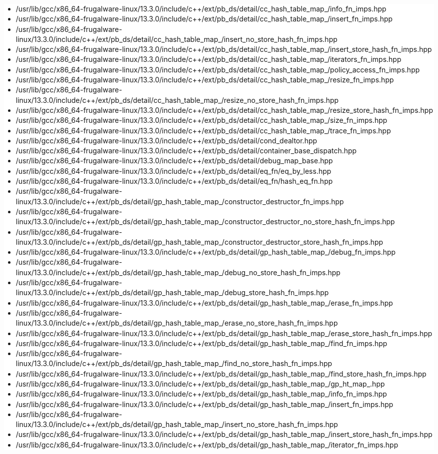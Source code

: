 * /usr/lib/gcc/x86_64-frugalware-linux/13.3.0/include/c++/ext/pb_ds/detail/cc_hash_table_map_/info_fn_imps.hpp
* /usr/lib/gcc/x86_64-frugalware-linux/13.3.0/include/c++/ext/pb_ds/detail/cc_hash_table_map_/insert_fn_imps.hpp
* /usr/lib/gcc/x86_64-frugalware-linux/13.3.0/include/c++/ext/pb_ds/detail/cc_hash_table_map_/insert_no_store_hash_fn_imps.hpp
* /usr/lib/gcc/x86_64-frugalware-linux/13.3.0/include/c++/ext/pb_ds/detail/cc_hash_table_map_/insert_store_hash_fn_imps.hpp
* /usr/lib/gcc/x86_64-frugalware-linux/13.3.0/include/c++/ext/pb_ds/detail/cc_hash_table_map_/iterators_fn_imps.hpp
* /usr/lib/gcc/x86_64-frugalware-linux/13.3.0/include/c++/ext/pb_ds/detail/cc_hash_table_map_/policy_access_fn_imps.hpp
* /usr/lib/gcc/x86_64-frugalware-linux/13.3.0/include/c++/ext/pb_ds/detail/cc_hash_table_map_/resize_fn_imps.hpp
* /usr/lib/gcc/x86_64-frugalware-linux/13.3.0/include/c++/ext/pb_ds/detail/cc_hash_table_map_/resize_no_store_hash_fn_imps.hpp
* /usr/lib/gcc/x86_64-frugalware-linux/13.3.0/include/c++/ext/pb_ds/detail/cc_hash_table_map_/resize_store_hash_fn_imps.hpp
* /usr/lib/gcc/x86_64-frugalware-linux/13.3.0/include/c++/ext/pb_ds/detail/cc_hash_table_map_/size_fn_imps.hpp
* /usr/lib/gcc/x86_64-frugalware-linux/13.3.0/include/c++/ext/pb_ds/detail/cc_hash_table_map_/trace_fn_imps.hpp
* /usr/lib/gcc/x86_64-frugalware-linux/13.3.0/include/c++/ext/pb_ds/detail/cond_dealtor.hpp
* /usr/lib/gcc/x86_64-frugalware-linux/13.3.0/include/c++/ext/pb_ds/detail/container_base_dispatch.hpp
* /usr/lib/gcc/x86_64-frugalware-linux/13.3.0/include/c++/ext/pb_ds/detail/debug_map_base.hpp
* /usr/lib/gcc/x86_64-frugalware-linux/13.3.0/include/c++/ext/pb_ds/detail/eq_fn/eq_by_less.hpp
* /usr/lib/gcc/x86_64-frugalware-linux/13.3.0/include/c++/ext/pb_ds/detail/eq_fn/hash_eq_fn.hpp
* /usr/lib/gcc/x86_64-frugalware-linux/13.3.0/include/c++/ext/pb_ds/detail/gp_hash_table_map_/constructor_destructor_fn_imps.hpp
* /usr/lib/gcc/x86_64-frugalware-linux/13.3.0/include/c++/ext/pb_ds/detail/gp_hash_table_map_/constructor_destructor_no_store_hash_fn_imps.hpp
* /usr/lib/gcc/x86_64-frugalware-linux/13.3.0/include/c++/ext/pb_ds/detail/gp_hash_table_map_/constructor_destructor_store_hash_fn_imps.hpp
* /usr/lib/gcc/x86_64-frugalware-linux/13.3.0/include/c++/ext/pb_ds/detail/gp_hash_table_map_/debug_fn_imps.hpp
* /usr/lib/gcc/x86_64-frugalware-linux/13.3.0/include/c++/ext/pb_ds/detail/gp_hash_table_map_/debug_no_store_hash_fn_imps.hpp
* /usr/lib/gcc/x86_64-frugalware-linux/13.3.0/include/c++/ext/pb_ds/detail/gp_hash_table_map_/debug_store_hash_fn_imps.hpp
* /usr/lib/gcc/x86_64-frugalware-linux/13.3.0/include/c++/ext/pb_ds/detail/gp_hash_table_map_/erase_fn_imps.hpp
* /usr/lib/gcc/x86_64-frugalware-linux/13.3.0/include/c++/ext/pb_ds/detail/gp_hash_table_map_/erase_no_store_hash_fn_imps.hpp
* /usr/lib/gcc/x86_64-frugalware-linux/13.3.0/include/c++/ext/pb_ds/detail/gp_hash_table_map_/erase_store_hash_fn_imps.hpp
* /usr/lib/gcc/x86_64-frugalware-linux/13.3.0/include/c++/ext/pb_ds/detail/gp_hash_table_map_/find_fn_imps.hpp
* /usr/lib/gcc/x86_64-frugalware-linux/13.3.0/include/c++/ext/pb_ds/detail/gp_hash_table_map_/find_no_store_hash_fn_imps.hpp
* /usr/lib/gcc/x86_64-frugalware-linux/13.3.0/include/c++/ext/pb_ds/detail/gp_hash_table_map_/find_store_hash_fn_imps.hpp
* /usr/lib/gcc/x86_64-frugalware-linux/13.3.0/include/c++/ext/pb_ds/detail/gp_hash_table_map_/gp_ht_map_.hpp
* /usr/lib/gcc/x86_64-frugalware-linux/13.3.0/include/c++/ext/pb_ds/detail/gp_hash_table_map_/info_fn_imps.hpp
* /usr/lib/gcc/x86_64-frugalware-linux/13.3.0/include/c++/ext/pb_ds/detail/gp_hash_table_map_/insert_fn_imps.hpp
* /usr/lib/gcc/x86_64-frugalware-linux/13.3.0/include/c++/ext/pb_ds/detail/gp_hash_table_map_/insert_no_store_hash_fn_imps.hpp
* /usr/lib/gcc/x86_64-frugalware-linux/13.3.0/include/c++/ext/pb_ds/detail/gp_hash_table_map_/insert_store_hash_fn_imps.hpp
* /usr/lib/gcc/x86_64-frugalware-linux/13.3.0/include/c++/ext/pb_ds/detail/gp_hash_table_map_/iterator_fn_imps.hpp